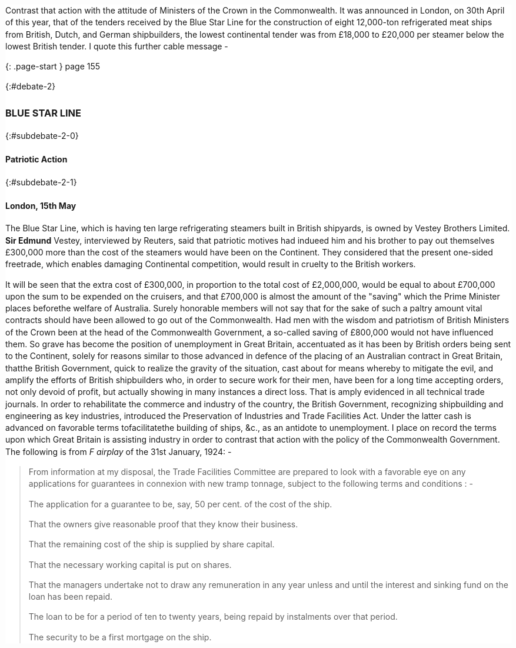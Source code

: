 Contrast that action with the attitude of Ministers of the Crown in the Commonwealth. It was announced in London, on 30th April of this year, that of the tenders received by the Blue Star Line for the construction of eight 12,000-ton refrigerated meat ships from British, Dutch, and German shipbuilders, the lowest continental tender was from £18,000 to £20,000 per steamer below the lowest British tender. I quote this further cable message - 

{: .page-start }
page 155

{:#debate-2}
### BLUE STAR LINE

{:#subdebate-2-0}
#### Patriotic Action

{:#subdebate-2-1}
#### London, 15th May

The Blue Star Line, which is having ten large refrigerating steamers built in British shipyards, is owned by Vestey Brothers Limited.  **Sir Edmund**  Vestey, interviewed by Reuters, said that patriotic motives had indueed him and his brother to pay out themselves £300,000 more than the cost of the steamers would have been on the Continent. They considered that the present one-sided freetrade, which enables damaging Continental competition, would result in cruelty to the British workers. 

It will be seen that the extra cost of £300,000, in proportion to the total cost of £2,000,000, would be equal to about £700,000 upon the sum to be expended on the cruisers, and that £700,000 is almost the amount of the "saving" which the Prime Minister places beforethe welfare of Australia. Surely honorable members will not say that for the sake of such a paltry amount vital contracts should have been allowed to go out of the Commonwealth. Had men with the wisdom and patriotism of British Ministers of the Crown been at the head of the Commonwealth Government, a so-called saving of £800,000 would not have influenced them. So grave has become the position of unemployment in Great Britain, accentuated as it has been by British orders being sent to the Continent, solely for reasons similar to those advanced in defence of the placing of an Australian contract in Great Britain, thatthe British Government, quick to realize the gravity of the situation, cast about for means whereby to mitigate the evil, and amplify the efforts of British shipbuilders who, in order to secure work for their men, have been for a long time accepting orders, not only devoid of profit, but actually showing in many instances a direct loss. That is amply evidenced in all technical trade journals. In order to rehabilitate the commerce and industry of the country, the British Government, recognizing shipbuilding and engineering as key industries, introduced the Preservation of Industries and Trade Facilities Act. Under the latter cash is advanced on favorable terms tofacilitatethe building of ships, &amp;c., as an antidote to unemployment. I place on record the terms upon which Great Britain is assisting industry in order to contrast that action with the policy of the Commonwealth Government. The following is from  *F airplay*  of the 31st January, 1924: - 

  >From information at my disposal, the Trade Facilities Committee are prepared to look with a favorable eye on any applications for guarantees in connexion with new tramp tonnage, subject to the following terms and conditions :  - 
  >
  >The application for a guarantee to be, say, 50 per cent. of the cost of the ship. 
  >
  >That the owners give reasonable proof that they know their business. 
  >
  >That the remaining cost of the ship is supplied by share capital. 
  >
  >That the necessary working capital is put on shares. 
  >
  >That the managers undertake not to draw any remuneration in any year unless and until the interest and sinking fund on the loan has been repaid. 
  >
  >The loan to be for a period of ten to twenty years, being repaid by instalments over that period. 
  >
  >The security to be a first mortgage on the ship. 
